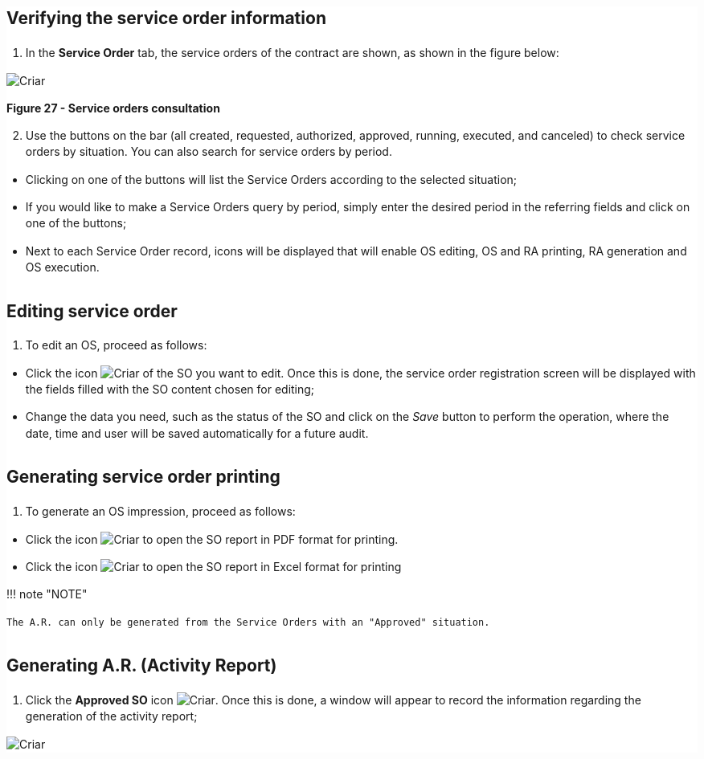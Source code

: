Verifying the service order information
---------------------------------------

1.  In the **Service Order** tab, the service orders of the contract are shown,
    as shown in the figure below:

   ![Criar](images/manage-32.png)

   **Figure 27 - Service orders consultation**

2.  Use the buttons on the bar (all created, requested, authorized, approved,
    running, executed, and canceled) to check service orders by situation. You
    can also search for service orders by period.

   -   Clicking on one of the buttons will list the Service Orders according to the
    selected situation;

   -   If you would like to make a Service Orders query by period, simply enter the
    desired period in the referring fields and click on one of the buttons;

   -   Next to each Service Order record, icons will be displayed that will enable
    OS editing, OS and RA printing, RA generation and OS execution.

Editing service order
---------------------

1.  To edit an OS, proceed as follows:

   -   Click the icon ![Criar](images/manage-33.png) of the SO you want to edit. Once this is done, the service order
    registration screen will be displayed with the fields filled with the SO
    content chosen for editing;

   -   Change the data you need, such as the status of the SO and click on
    the *Save* button to perform the operation, where the date, time and user
    will be saved automatically for a future audit.

Generating service order printing
---------------------------------

1.  To generate an OS impression, proceed as follows:

   -   Click the icon ![Criar](images/manage-34.png) to open the SO report in PDF format for printing.

   -   Click the icon ![Criar](images/manage-35.png) to open the SO report in Excel format for printing

!!! note "NOTE"

    The A.R. can only be generated from the Service Orders with an "Approved" situation.

Generating A.R. (Activity Report)
---------------------------------

1.  Click the **Approved SO** icon ![Criar](images/manage-36.png). Once this is done, a window will appear to record the information regarding the generation of the activity report;

   ![Criar](images/manage-37.png)
